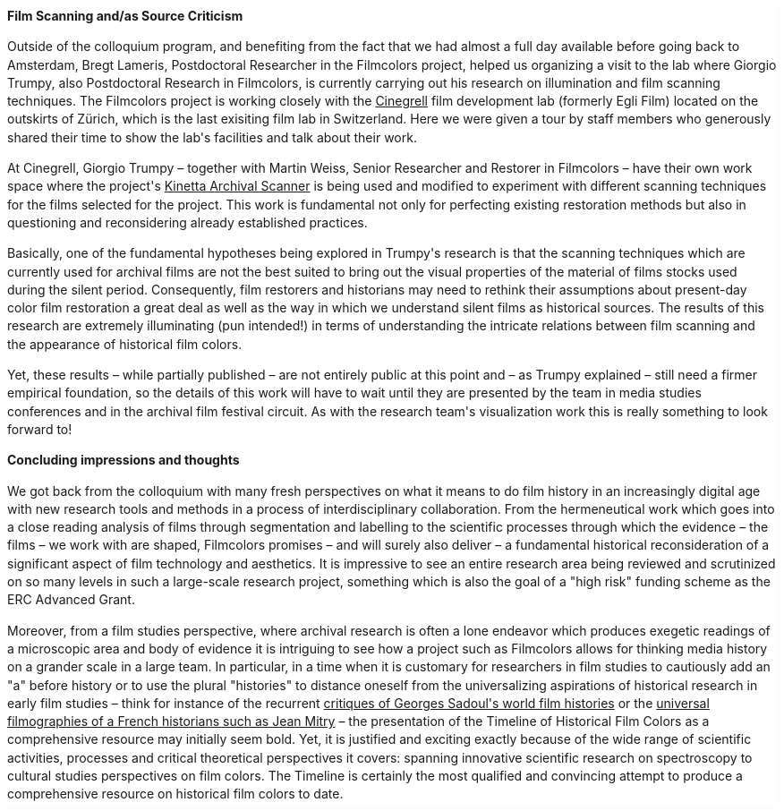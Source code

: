 **Film Scanning and/as Source Criticism**

Outside of the colloquium program, and benefiting from the fact that we had almost a full day available before going back to Amsterdam, Bregt Lameris, Postdoctoral Researcher in the Filmcolors project, helped us organizing a visit to the lab where Giorgio Trumpy, also Postdoctoral Research in Filmcolors, is currently carrying out his research on illumination and film scanning techniques. The Filmcolors project is working closely with the [Cinegrell](https://www.cinegrell.ch/ueber-uns/) film development lab (formerly Egli Film) located on the outskirts of Zürich, which is the last exisiting film lab in Switzerland. Here we were given a tour by staff members who generously shared their time to show the lab's facilities and talk about their work.

At Cinegrell, Giorgio Trumpy – together with Martin Weiss, Senior Researcher and Restorer in Filmcolors – have their own work space where the project's [Kinetta Archival Scanner](https://www.kinetta.com/overview.html) is being used and modified to experiment with different scanning techniques for the films selected for the project. This work is fundamental not only for perfecting existing restoration methods but also in questioning and reconsidering already established practices.

Basically, one of the fundamental hypotheses being explored in Trumpy's research is that the scanning techniques which are currently used for archival films are not the best suited to bring out the visual properties of the material of films stocks used during the silent period. Consequently, film restorers and historians may need to rethink their assumptions about present-day color film restoration a great deal as well as the way in which we understand silent films as historical sources. The results of this research are extremely illuminating (pun intended!) in terms of understanding the intricate relations between film scanning and the appearance of historical film colors.

Yet, these results – while partially published – are not entirely public at this point and – as Trumpy explained – still need a firmer empirical foundation, so the details of this work will have to wait until they are presented by the team in media studies conferences and in the archival film festival circuit. As with the research team's visualization work this is really something to look forward to!

**Concluding impressions and thoughts**

We got back from the colloquium with many fresh perspectives on what it means to do film history in an increasingly digital age with new research tools and methods in a process of interdisciplinary collaboration. From the hermeneutical work which goes into a close reading analysis of films through segmentation and labelling to the scientific processes through which the evidence – the films – we work with are shaped, Filmcolors promises – and will surely also deliver – a fundamental historical reconsideration of a significant aspect of film technology and aesthetics. It is impressive to see an entire research area being reviewed and scrutinized on so many levels in such a large-scale research project, something which is also the goal of a "high risk" funding scheme as the ERC Advanced Grant.

Moreover, from a film studies perspective, where archival research is often a lone endeavor which produces exegetic readings of a microscopic area and body of evidence it is intriguing to see how a project such as Filmcolors allows for thinking media history on a grander scale in a large team. In particular, in a time when it is customary for researchers in film studies to cautiously add an "a" before history or to use the plural "histories" to distance oneself from the universalizing aspirations of historical research in early film studies – think for instance of the recurrent [critiques of Georges Sadoul's world film histories](https://1895.revues.org/299) or the [universal filmographies of a French historians such as Jean Mitry](https://www.cineclubdecaen.com/realisat/mitry/mitry.htm) – the presentation of the Timeline of Historical Film Colors as a comprehensive resource may initially seem bold. Yet, it is justified and exciting exactly because of the wide range of scientific activities, processes and critical theoretical perspectives it covers: spanning innovative scientific research on spectroscopy to cultural studies perspectives on film colors. The Timeline is certainly the most qualified and convincing attempt to produce a comprehensive resource on historical film colors to date.
